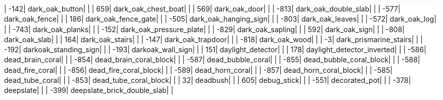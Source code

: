 | -142| dark_oak_button|  |
| 659| dark_oak_chest_boat|  |
| 569| dark_oak_door|  |
| -813| dark_oak_double_slab|  |
| -577| dark_oak_fence|  |
| 186| dark_oak_fence_gate|  |
| -505| dark_oak_hanging_sign|  |
| -803| dark_oak_leaves|  |
| -572| dark_oak_log|  |
| -743| dark_oak_planks|  |
| -152| dark_oak_pressure_plate|  |
| -829| dark_oak_sapling|  |
| 592| dark_oak_sign|  |
| -808| dark_oak_slab|  |
| 164| dark_oak_stairs|  |
| -147| dark_oak_trapdoor|  |
| -818| dark_oak_wood|  |
| -3| dark_prismarine_stairs|  |
| -192| darkoak_standing_sign|  |
| -193| darkoak_wall_sign|  |
| 151| daylight_detector|  |
| 178| daylight_detector_inverted|  |
| -586| dead_brain_coral|  |
| -854| dead_brain_coral_block|  |
| -587| dead_bubble_coral|  |
| -855| dead_bubble_coral_block|  |
| -588| dead_fire_coral|  |
| -856| dead_fire_coral_block|  |
| -589| dead_horn_coral|  |
| -857| dead_horn_coral_block|  |
| -585| dead_tube_coral|  |
| -853| dead_tube_coral_block|  |
| 32| deadbush|  |
| 605| debug_stick|  |
| -551| decorated_pot|  |
| -378| deepslate|  |
| -399| deepslate_brick_double_slab|  |